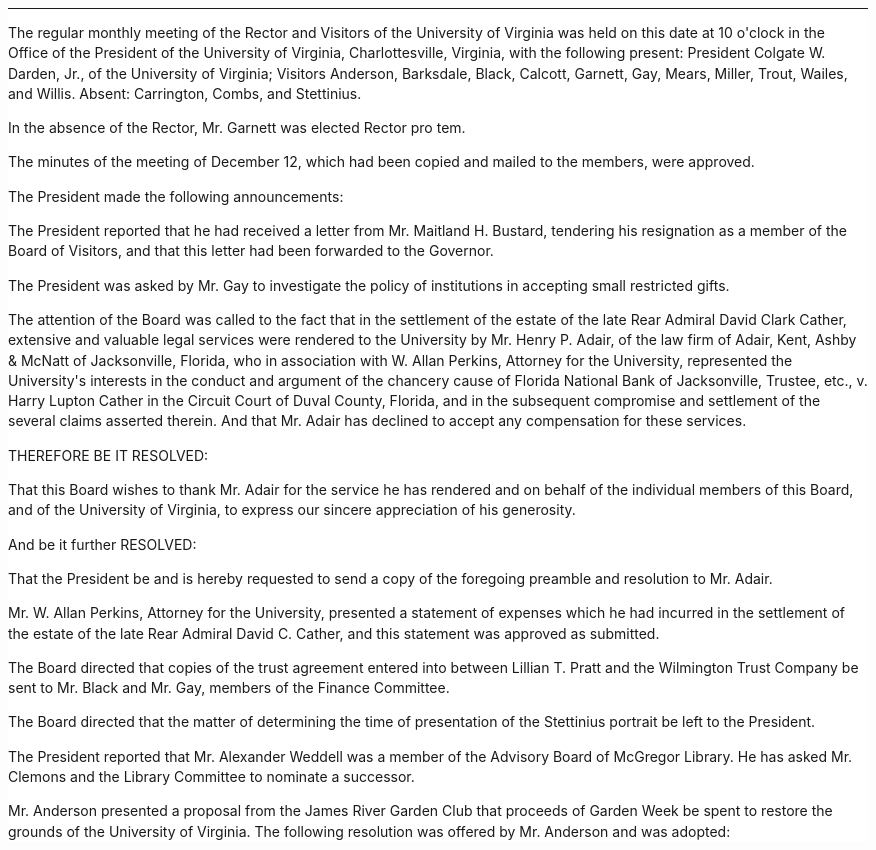 ***

The regular monthly meeting of the Rector and Visitors of the University of Virginia was held on this date at 10 o'clock in the Office of the President of the University of Virginia, Charlottesville, Virginia, with the following present: President Colgate W. Darden, Jr., of the University of Virginia; Visitors Anderson, Barksdale, Black, Calcott, Garnett, Gay, Mears, Miller, Trout, Wailes, and Willis. Absent: Carrington, Combs, and Stettinius.

In the absence of the Rector, Mr. Garnett was elected Rector pro tem.

The minutes of the meeting of December 12, which had been copied and mailed to the members, were approved.

The President made the following announcements:

The President reported that he had received a letter from Mr. Maitland H. Bustard, tendering his resignation as a member of the Board of Visitors, and that this letter had been forwarded to the Governor.

The President was asked by Mr. Gay to investigate the policy of institutions in accepting small restricted gifts.

The attention of the Board was called to the fact that in the settlement of the estate of the late Rear Admiral David Clark Cather, extensive and valuable legal services were rendered to the University by Mr. Henry P. Adair, of the law firm of Adair, Kent, Ashby & McNatt of Jacksonville, Florida, who in association with W. Allan Perkins, Attorney for the University, represented the University's interests in the conduct and argument of the chancery cause of Florida National Bank of Jacksonville, Trustee, etc., v. Harry Lupton Cather in the Circuit Court of Duval County, Florida, and in the subsequent compromise and settlement of the several claims asserted therein. And that Mr. Adair has declined to accept any compensation for these services.

THEREFORE BE IT RESOLVED:

That this Board wishes to thank Mr. Adair for the service he has rendered and on behalf of the individual members of this Board, and of the University of Virginia, to express our sincere appreciation of his generosity.

And be it further RESOLVED:

That the President be and is hereby requested to send a copy of the foregoing preamble and resolution to Mr. Adair.

Mr. W. Allan Perkins, Attorney for the University, presented a statement of expenses which he had incurred in the settlement of the estate of the late Rear Admiral David C. Cather, and this statement was approved as submitted.

The Board directed that copies of the trust agreement entered into between Lillian T. Pratt and the Wilmington Trust Company be sent to Mr. Black and Mr. Gay, members of the Finance Committee.

The Board directed that the matter of determining the time of presentation of the Stettinius portrait be left to the President.

The President reported that Mr. Alexander Weddell was a member of the Advisory Board of McGregor Library. He has asked Mr. Clemons and the Library Committee to nominate a successor.

Mr. Anderson presented a proposal from the James River Garden Club that proceeds of Garden Week be spent to restore the grounds of the University of Virginia. The following resolution was offered by Mr. Anderson and was adopted:
